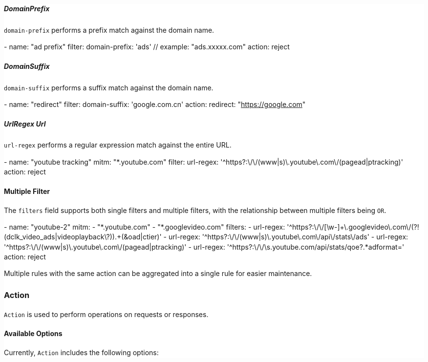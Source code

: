 ##### DomainPrefix

`domain-prefix` performs a prefix match against the domain name.

\- name: "ad prefix"
  filter:
    domain-prefix: 'ads' // example: "ads.xxxxx.com"
  action: reject

##### DomainSuffix

`domain-suffix` performs a suffix match against the domain name.

\- name: "redirect"
  filter:
    domain-suffix: 'google.com.cn'
  action:
    redirect: "https://google.com"

##### UrlRegex Url

`url-regex` performs a regular expression match against the entire URL.

\- name: "youtube tracking"
  mitm: "\*.youtube.com"
  filter:
    url-regex: '^https?:\\/\\/(www|s)\\.youtube\\.com\\/(pagead|ptracking)'
  action: reject

#### Multiple Filter

The `filters` field supports both single filters and multiple filters, with the relationship between multiple filters being `OR`.

\- name: "youtube-2"
  mitm:
    - "\*.youtube.com"
    - "\*.googlevideo.com"
  filters:
    - url-regex: '^https?:\\/\\/\[\\w-\]+\\.googlevideo\\.com\\/(?!(dclk\_video\_ads|videoplayback\\?)).+(&oad|ctier)'
    - url-regex: '^https?:\\/\\/(www|s)\\.youtube\\.com\\/api\\/stats\\/ads'
    - url-regex: '^https?:\\/\\/(www|s)\\.youtube\\.com\\/(pagead|ptracking)'
    - url-regex: '^https?:\\/\\/\\s.youtube.com/api/stats/qoe?.\*adformat='
  action: reject

Multiple rules with the same action can be aggregated into a single rule for easier maintenance.

### Action

`Action` is used to perform operations on requests or responses.

#### Available Options

Currently, `Action` includes the following options:
